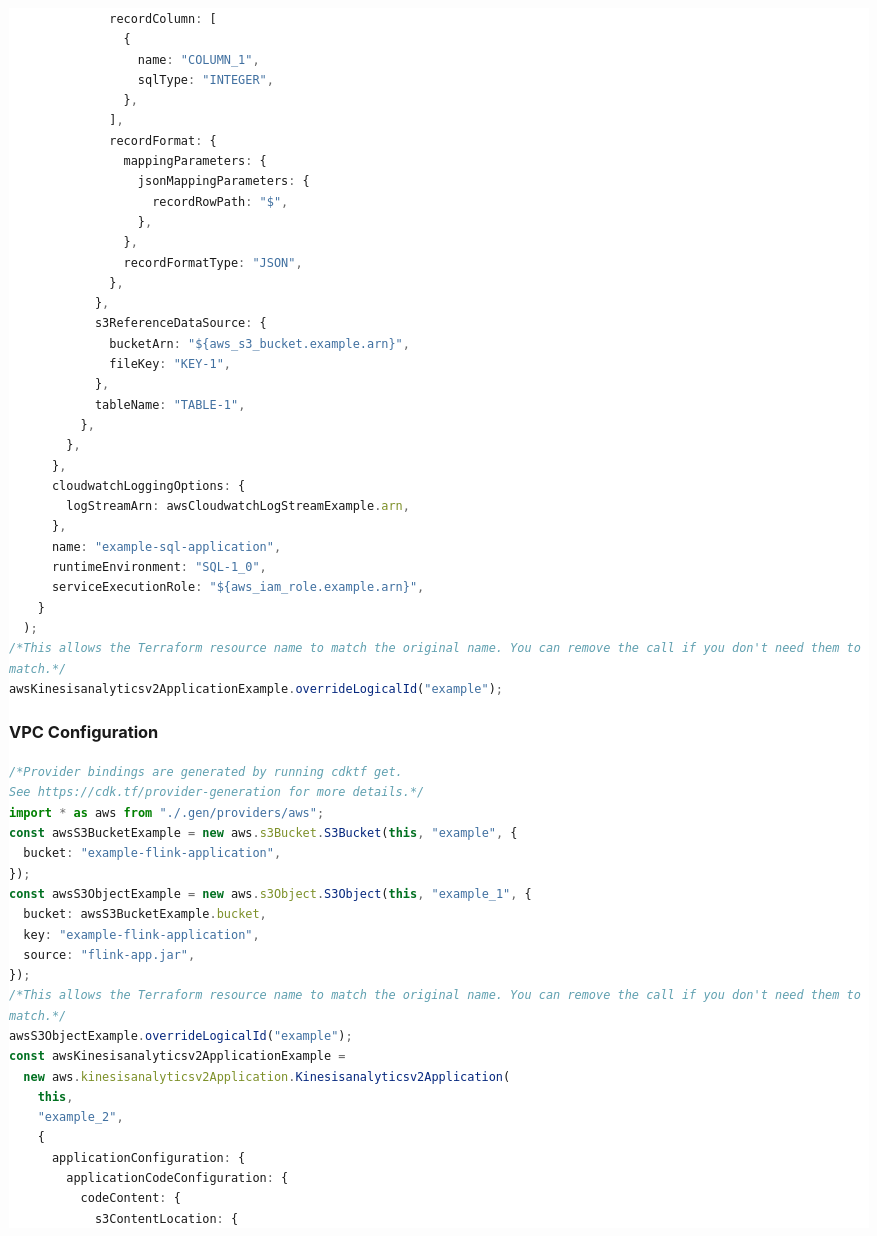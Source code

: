 ```typescript
              recordColumn: [
                {
                  name: "COLUMN_1",
                  sqlType: "INTEGER",
                },
              ],
              recordFormat: {
                mappingParameters: {
                  jsonMappingParameters: {
                    recordRowPath: "$",
                  },
                },
                recordFormatType: "JSON",
              },
            },
            s3ReferenceDataSource: {
              bucketArn: "${aws_s3_bucket.example.arn}",
              fileKey: "KEY-1",
            },
            tableName: "TABLE-1",
          },
        },
      },
      cloudwatchLoggingOptions: {
        logStreamArn: awsCloudwatchLogStreamExample.arn,
      },
      name: "example-sql-application",
      runtimeEnvironment: "SQL-1_0",
      serviceExecutionRole: "${aws_iam_role.example.arn}",
    }
  );
/*This allows the Terraform resource name to match the original name. You can remove the call if you don't need them to match.*/
awsKinesisanalyticsv2ApplicationExample.overrideLogicalId("example");

```

### VPC Configuration

```typescript
/*Provider bindings are generated by running cdktf get.
See https://cdk.tf/provider-generation for more details.*/
import * as aws from "./.gen/providers/aws";
const awsS3BucketExample = new aws.s3Bucket.S3Bucket(this, "example", {
  bucket: "example-flink-application",
});
const awsS3ObjectExample = new aws.s3Object.S3Object(this, "example_1", {
  bucket: awsS3BucketExample.bucket,
  key: "example-flink-application",
  source: "flink-app.jar",
});
/*This allows the Terraform resource name to match the original name. You can remove the call if you don't need them to match.*/
awsS3ObjectExample.overrideLogicalId("example");
const awsKinesisanalyticsv2ApplicationExample =
  new aws.kinesisanalyticsv2Application.Kinesisanalyticsv2Application(
    this,
    "example_2",
    {
      applicationConfiguration: {
        applicationCodeConfiguration: {
          codeContent: {
            s3ContentLocation: {
```